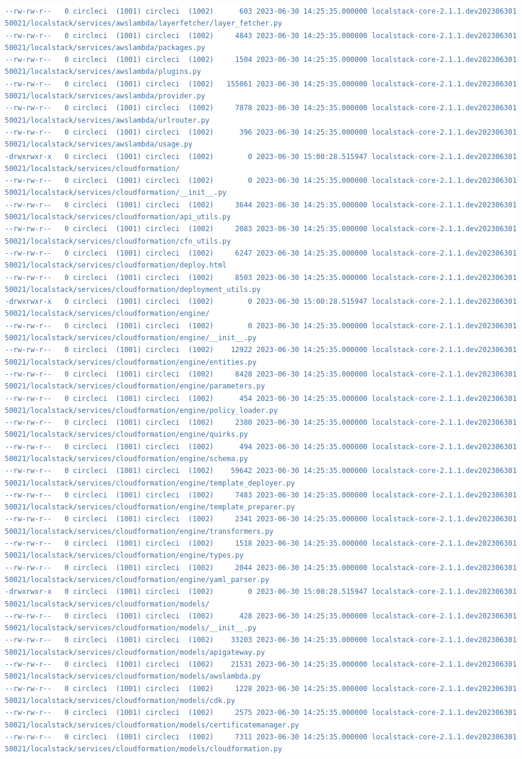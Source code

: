 ```diff
--rw-rw-r--   0 circleci  (1001) circleci  (1002)      603 2023-06-30 14:25:35.000000 localstack-core-2.1.1.dev20230630150021/localstack/services/awslambda/layerfetcher/layer_fetcher.py
--rw-rw-r--   0 circleci  (1001) circleci  (1002)     4843 2023-06-30 14:25:35.000000 localstack-core-2.1.1.dev20230630150021/localstack/services/awslambda/packages.py
--rw-rw-r--   0 circleci  (1001) circleci  (1002)     1504 2023-06-30 14:25:35.000000 localstack-core-2.1.1.dev20230630150021/localstack/services/awslambda/plugins.py
--rw-rw-r--   0 circleci  (1001) circleci  (1002)   155061 2023-06-30 14:25:35.000000 localstack-core-2.1.1.dev20230630150021/localstack/services/awslambda/provider.py
--rw-rw-r--   0 circleci  (1001) circleci  (1002)     7878 2023-06-30 14:25:35.000000 localstack-core-2.1.1.dev20230630150021/localstack/services/awslambda/urlrouter.py
--rw-rw-r--   0 circleci  (1001) circleci  (1002)      396 2023-06-30 14:25:35.000000 localstack-core-2.1.1.dev20230630150021/localstack/services/awslambda/usage.py
-drwxrwxr-x   0 circleci  (1001) circleci  (1002)        0 2023-06-30 15:00:28.515947 localstack-core-2.1.1.dev20230630150021/localstack/services/cloudformation/
--rw-rw-r--   0 circleci  (1001) circleci  (1002)        0 2023-06-30 14:25:35.000000 localstack-core-2.1.1.dev20230630150021/localstack/services/cloudformation/__init__.py
--rw-rw-r--   0 circleci  (1001) circleci  (1002)     3644 2023-06-30 14:25:35.000000 localstack-core-2.1.1.dev20230630150021/localstack/services/cloudformation/api_utils.py
--rw-rw-r--   0 circleci  (1001) circleci  (1002)     2083 2023-06-30 14:25:35.000000 localstack-core-2.1.1.dev20230630150021/localstack/services/cloudformation/cfn_utils.py
--rw-rw-r--   0 circleci  (1001) circleci  (1002)     6247 2023-06-30 14:25:35.000000 localstack-core-2.1.1.dev20230630150021/localstack/services/cloudformation/deploy.html
--rw-rw-r--   0 circleci  (1001) circleci  (1002)     8503 2023-06-30 14:25:35.000000 localstack-core-2.1.1.dev20230630150021/localstack/services/cloudformation/deployment_utils.py
-drwxrwxr-x   0 circleci  (1001) circleci  (1002)        0 2023-06-30 15:00:28.515947 localstack-core-2.1.1.dev20230630150021/localstack/services/cloudformation/engine/
--rw-rw-r--   0 circleci  (1001) circleci  (1002)        0 2023-06-30 14:25:35.000000 localstack-core-2.1.1.dev20230630150021/localstack/services/cloudformation/engine/__init__.py
--rw-rw-r--   0 circleci  (1001) circleci  (1002)    12922 2023-06-30 14:25:35.000000 localstack-core-2.1.1.dev20230630150021/localstack/services/cloudformation/engine/entities.py
--rw-rw-r--   0 circleci  (1001) circleci  (1002)     8428 2023-06-30 14:25:35.000000 localstack-core-2.1.1.dev20230630150021/localstack/services/cloudformation/engine/parameters.py
--rw-rw-r--   0 circleci  (1001) circleci  (1002)      454 2023-06-30 14:25:35.000000 localstack-core-2.1.1.dev20230630150021/localstack/services/cloudformation/engine/policy_loader.py
--rw-rw-r--   0 circleci  (1001) circleci  (1002)     2380 2023-06-30 14:25:35.000000 localstack-core-2.1.1.dev20230630150021/localstack/services/cloudformation/engine/quirks.py
--rw-rw-r--   0 circleci  (1001) circleci  (1002)      494 2023-06-30 14:25:35.000000 localstack-core-2.1.1.dev20230630150021/localstack/services/cloudformation/engine/schema.py
--rw-rw-r--   0 circleci  (1001) circleci  (1002)    59642 2023-06-30 14:25:35.000000 localstack-core-2.1.1.dev20230630150021/localstack/services/cloudformation/engine/template_deployer.py
--rw-rw-r--   0 circleci  (1001) circleci  (1002)     7483 2023-06-30 14:25:35.000000 localstack-core-2.1.1.dev20230630150021/localstack/services/cloudformation/engine/template_preparer.py
--rw-rw-r--   0 circleci  (1001) circleci  (1002)     2341 2023-06-30 14:25:35.000000 localstack-core-2.1.1.dev20230630150021/localstack/services/cloudformation/engine/transformers.py
--rw-rw-r--   0 circleci  (1001) circleci  (1002)     1518 2023-06-30 14:25:35.000000 localstack-core-2.1.1.dev20230630150021/localstack/services/cloudformation/engine/types.py
--rw-rw-r--   0 circleci  (1001) circleci  (1002)     2044 2023-06-30 14:25:35.000000 localstack-core-2.1.1.dev20230630150021/localstack/services/cloudformation/engine/yaml_parser.py
-drwxrwxr-x   0 circleci  (1001) circleci  (1002)        0 2023-06-30 15:00:28.515947 localstack-core-2.1.1.dev20230630150021/localstack/services/cloudformation/models/
--rw-rw-r--   0 circleci  (1001) circleci  (1002)      428 2023-06-30 14:25:35.000000 localstack-core-2.1.1.dev20230630150021/localstack/services/cloudformation/models/__init__.py
--rw-rw-r--   0 circleci  (1001) circleci  (1002)    33203 2023-06-30 14:25:35.000000 localstack-core-2.1.1.dev20230630150021/localstack/services/cloudformation/models/apigateway.py
--rw-rw-r--   0 circleci  (1001) circleci  (1002)    21531 2023-06-30 14:25:35.000000 localstack-core-2.1.1.dev20230630150021/localstack/services/cloudformation/models/awslambda.py
--rw-rw-r--   0 circleci  (1001) circleci  (1002)     1228 2023-06-30 14:25:35.000000 localstack-core-2.1.1.dev20230630150021/localstack/services/cloudformation/models/cdk.py
--rw-rw-r--   0 circleci  (1001) circleci  (1002)     2575 2023-06-30 14:25:35.000000 localstack-core-2.1.1.dev20230630150021/localstack/services/cloudformation/models/certificatemanager.py
--rw-rw-r--   0 circleci  (1001) circleci  (1002)     7311 2023-06-30 14:25:35.000000 localstack-core-2.1.1.dev20230630150021/localstack/services/cloudformation/models/cloudformation.py
```